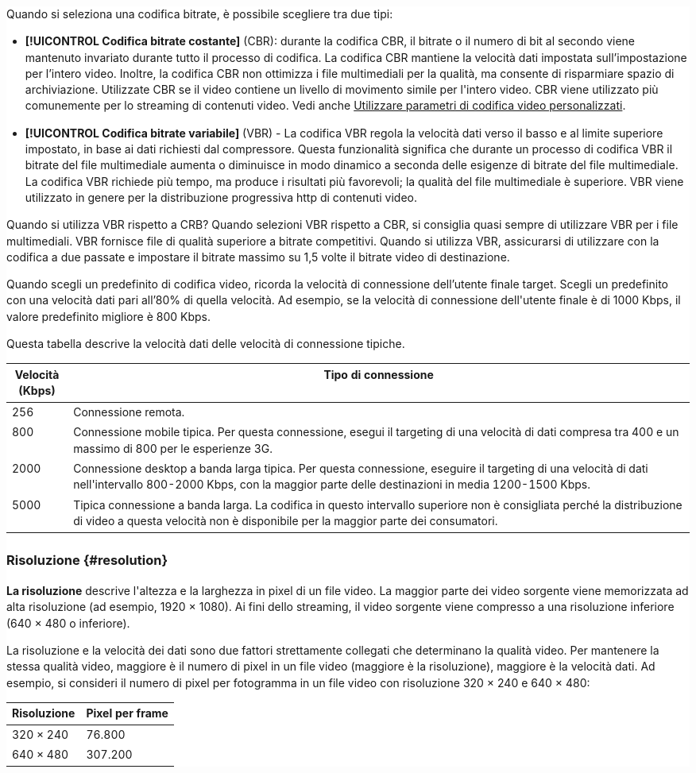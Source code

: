 Quando si seleziona una codifica bitrate, è possibile scegliere tra due tipi:

* **[!UICONTROL Codifica bitrate costante]** (CBR): durante la codifica CBR, il bitrate o il numero di bit al secondo viene mantenuto invariato durante tutto il processo di codifica. La codifica CBR mantiene la velocità dati impostata sull’impostazione per l’intero video. Inoltre, la codifica CBR non ottimizza i file multimediali per la qualità, ma consente di risparmiare spazio di archiviazione.
Utilizzate CBR se il video contiene un livello di movimento simile per l&#39;intero video. CBR viene utilizzato più comunemente per lo streaming di contenuti video. Vedi anche [Utilizzare parametri di codifica video personalizzati](/help/assets/video-profiles.md#using-custom-added-video-encoding-parameters).

* **[!UICONTROL Codifica bitrate variabile]** (VBR) - La codifica VBR regola la velocità dati verso il basso e al limite superiore impostato, in base ai dati richiesti dal compressore. Questa funzionalità significa che durante un processo di codifica VBR il bitrate del file multimediale aumenta o diminuisce in modo dinamico a seconda delle esigenze di bitrate del file multimediale.
La codifica VBR richiede più tempo, ma produce i risultati più favorevoli; la qualità del file multimediale è superiore. VBR viene utilizzato in genere per la distribuzione progressiva http di contenuti video.

Quando si utilizza VBR rispetto a CRB?
Quando selezioni VBR rispetto a CBR, si consiglia quasi sempre di utilizzare VBR per i file multimediali. VBR fornisce file di qualità superiore a bitrate competitivi. Quando si utilizza VBR, assicurarsi di utilizzare con la codifica a due passate e impostare il bitrate massimo su 1,5 volte il bitrate video di destinazione.

Quando scegli un predefinito di codifica video, ricorda la velocità di connessione dell’utente finale target. Scegli un predefinito con una velocità dati pari all’80% di quella velocità. Ad esempio, se la velocità di connessione dell&#39;utente finale è di 1000 Kbps, il valore predefinito migliore è 800 Kbps.

Questa tabella descrive la velocità dati delle velocità di connessione tipiche.

| Velocità (Kbps) | Tipo di connessione |
|--- |--- |
| 256 | Connessione remota. |
| 800 | Connessione mobile tipica. Per questa connessione, esegui il targeting di una velocità di dati compresa tra 400 e un massimo di 800 per le esperienze 3G. |
| 2000 | Connessione desktop a banda larga tipica. Per questa connessione, eseguire il targeting di una velocità di dati nell&#39;intervallo 800-2000 Kbps, con la maggior parte delle destinazioni in media 1200-1500 Kbps. |
| 5000 | Tipica connessione a banda larga. La codifica in questo intervallo superiore non è consigliata perché la distribuzione di video a questa velocità non è disponibile per la maggior parte dei consumatori. |

### Risoluzione {#resolution}

**La risoluzione** descrive l&#39;altezza e la larghezza in pixel di un file video. La maggior parte dei video sorgente viene memorizzata ad alta risoluzione (ad esempio, 1920 × 1080). Ai fini dello streaming, il video sorgente viene compresso a una risoluzione inferiore (640 × 480 o inferiore).

La risoluzione e la velocità dei dati sono due fattori strettamente collegati che determinano la qualità video. Per mantenere la stessa qualità video, maggiore è il numero di pixel in un file video (maggiore è la risoluzione), maggiore è la velocità dati. Ad esempio, si consideri il numero di pixel per fotogramma in un file video con risoluzione 320 × 240 e 640 × 480:

| Risoluzione | Pixel per frame |
|--- |--- |
| 320 × 240 | 76.800 |
| 640 × 480 | 307.200 |
